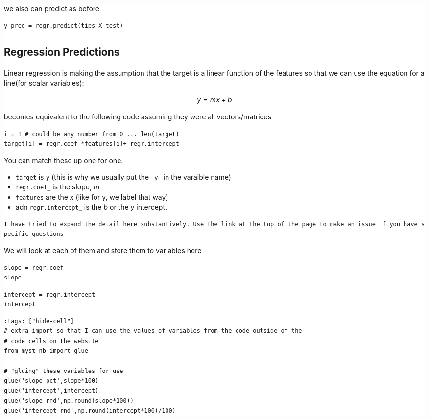 we also can predict as before

```{code-cell} ipython3
y_pred = regr.predict(tips_X_test)
```



## Regression Predictions

Linear regression is making the assumption that the target is a linear function of the features so that we can use the equation for a line(for scalar variables): 

$$ y =mx + b$$ 

becomes equivalent to the following code assuming they were all vectors/matrices

```
i = 1 # could be any number from 0 ... len(target)
target[i] = regr.coef_*features[i]+ regr.intercept_
```

You can match these up one for one. 
-  `target` is $y$ (this is why we usually put the `_y_` in the varaible name)
-  `regr.coef_` is the slope, $m$
-  `features` are the $x$ (like for y, we label that way)
-  adn `regr.intercept_` is the $b$ or the y intercept. 

```{important}
I have tried to expand the detail here substantively. Use the link at the top of the page to make an issue if you have specific questions
```


We will look at each of them and store them to variables here


```{code-cell} ipython3
slope = regr.coef_
slope
```

```{code-cell} ipython3
intercept = regr.intercept_
intercept
```

```{code-cell} ipython3
:tags: ["hide-cell"]
# extra import so that I can use the values of variables from the code outside of the 
# code cells on the website 
from myst_nb import glue

# "gluing" these variables for use
glue('slope_pct',slope*100)
glue('intercept',intercept)
glue('slope_rnd',np.round(slope*100))
glue('intercept_rnd',np.round(intercept*100)/100)
```
